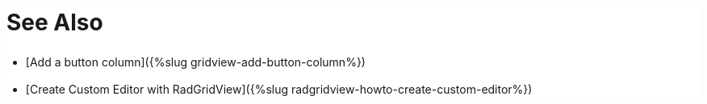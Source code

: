 # See Also

 * [Add a button column]({%slug gridview-add-button-column%})

 * [Create Custom Editor with RadGridView]({%slug radgridview-howto-create-custom-editor%})
